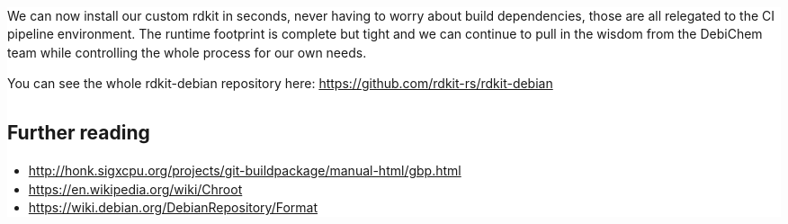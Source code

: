 We can now install our custom rdkit in seconds, never having to worry about
build dependencies, those are all relegated to the CI pipeline environment. The
runtime footprint is complete but tight and we can continue to pull in the
wisdom from the DebiChem team while controlling the whole process for our own
needs.

You can see the whole rdkit-debian repository here:
https://github.com/rdkit-rs/rdkit-debian

## Further reading

- http://honk.sigxcpu.org/projects/git-buildpackage/manual-html/gbp.html
- https://en.wikipedia.org/wiki/Chroot
- https://wiki.debian.org/DebianRepository/Format
